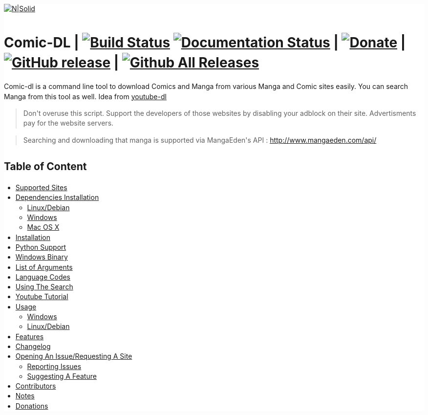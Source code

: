 [![N|Solid](https://raw.githubusercontent.com/Xonshiz/comic-dl/master/Images/Icon.png)](https://github.com/Xonshiz/comic-dl)
# Comic-DL | [![Build Status](https://travis-ci.org/Xonshiz/comic-dl.svg?branch=master)](https://travis-ci.org/Xonshiz/comic-dl) [![Documentation Status](https://readthedocs.org/projects/comic-dl/badge/?version=latest)](http://comic-dl.readthedocs.io/en/latest/?badge=latest) | [![Donate](https://img.shields.io/badge/Donate-PayPal-green.svg)](https://www.paypal.me/xonshiz)  | [![GitHub release](https://img.shields.io/github/release/xonshiz/comic-dl.svg?style=flat-square)](https://github.com/xonshiz/comic-dl/releases/latest) | [![Github All Releases](https://img.shields.io/github/downloads/xonshiz/comic-dl/total.svg?style=flat-square)](https://github.com/xonshiz/comic-dl/releases)

Comic-dl is a command line tool to download Comics and Manga from various Manga and Comic sites easily. You can search Manga from this tool as well. Idea from [youtube-dl](https://github.com/rg3/youtube-dl)

> Don't overuse this script. Support the developers of those websites by disabling your adblock on their site. 
>Advertisments pay for the website servers.

> Searching and downloading that manga is supported via MangaEden's API : http://www.mangaeden.com/api/

## Table of Content

* [Supported Sites](https://github.com/Xonshiz/comic-dl/blob/master/Supported_Sites.md)
* [Dependencies Installation](#dependencies-installation)
    * [Linux/Debian](#linuxdebian-)
    * [Windows](#windows-)
    * [Mac OS X](#mac-os-x-)
* [Installation](#installation)
* [Python Support](#python-support)
* [Windows Binary](#windows-binary)
* [List of Arguments](#list-of-arguments)
* [Language Codes](#language-codes)
* [Using The Search](#using-the-search)
* [Youtube Tutorial](https://www.youtube.com/watch?v=TmQYhLHEZxA)
* [Usage](#usage)
    * [Windows](#windows)
    * [Linux/Debian](#linuxdebian)
* [Features](#features)
* [Changelog](https://github.com/Xonshiz/comic-dl/blob/master/Changelog.md)
* [Opening An Issue/Requesting A Site](#opening-an-issuerequesting-a-site)
    * [Reporting Issues](#reporting-issues)
    * [Suggesting A Feature](#suggesting-a-feature)
* [Contributors](https://github.com/Xonshiz/comic-dl/blob/master/Contributors.md)
* [Notes](#notes)
* [Donations](#donations)
